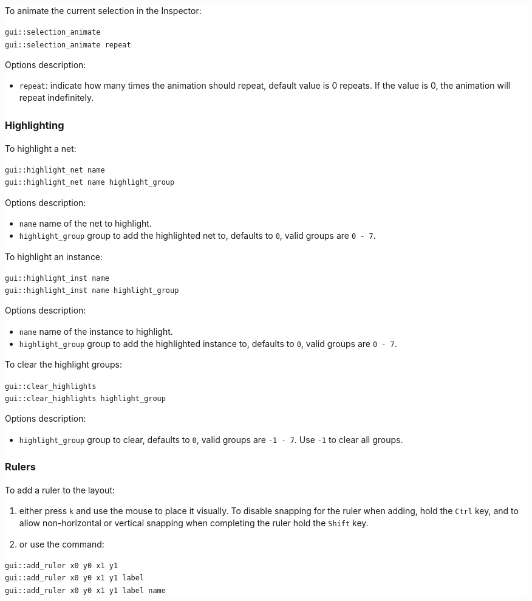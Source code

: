 To animate the current selection in the Inspector:

```
gui::selection_animate
gui::selection_animate repeat
```

Options description:
- ``repeat``: indicate how many times the animation should repeat, default value is 0 repeats. If the value is 0, the animation will repeat indefinitely.

### Highlighting

To highlight a net:

```
gui::highlight_net name
gui::highlight_net name highlight_group
```

Options description:
- ``name`` name of the net to highlight.
- ``highlight_group`` group to add the highlighted net to, defaults to ``0``, valid groups are ``0 - 7``.

To highlight an instance:

```
gui::highlight_inst name
gui::highlight_inst name highlight_group
```

Options description:
- ``name`` name of the instance to highlight.
- ``highlight_group`` group to add the highlighted instance to, defaults to ``0``, valid groups are ``0 - 7``.

To clear the highlight groups:

```
gui::clear_highlights
gui::clear_highlights highlight_group
```

Options description:
- ``highlight_group`` group to clear, defaults to ``0``, valid groups are ``-1 - 7``. Use ``-1`` to clear all groups.

### Rulers

To add a ruler to the layout:

1. either press ``k`` and use the mouse to place it visually.
To disable snapping for the ruler when adding, hold the ``Ctrl`` key, and to allow non-horizontal or vertical snapping when completing the ruler hold the ``Shift`` key.

2. or use the command:

```
gui::add_ruler x0 y0 x1 y1
gui::add_ruler x0 y0 x1 y1 label
gui::add_ruler x0 y0 x1 y1 label name
```
